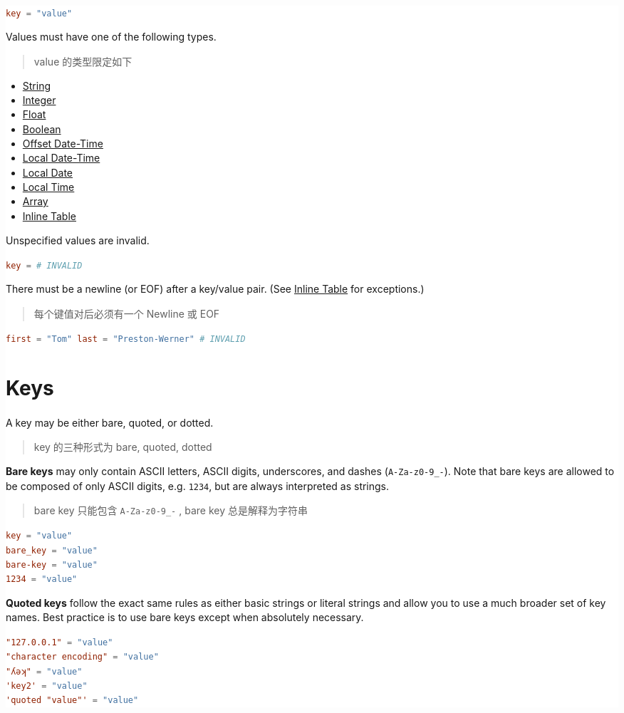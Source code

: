 ```toml
key = "value"
```

Values must have one of the following types.
>  value 的类型限定如下

- [String](https://toml.io/en/v1.0.0#string)
- [Integer](https://toml.io/en/v1.0.0#integer)
- [Float](https://toml.io/en/v1.0.0#float)
- [Boolean](https://toml.io/en/v1.0.0#boolean)
- [Offset Date-Time](https://toml.io/en/v1.0.0#offset-date-time)
- [Local Date-Time](https://toml.io/en/v1.0.0#local-date-time)
- [Local Date](https://toml.io/en/v1.0.0#local-date)
- [Local Time](https://toml.io/en/v1.0.0#local-time)
- [Array](https://toml.io/en/v1.0.0#array)
- [Inline Table](https://toml.io/en/v1.0.0#inline-table)

Unspecified values are invalid.

```toml
key = # INVALID
```

There must be a newline (or EOF) after a key/value pair. (See [Inline Table](https://toml.io/en/v1.0.0#inline-table) for exceptions.)
>  每个键值对后必须有一个 Newline 或 EOF

```toml
first = "Tom" last = "Preston-Werner" # INVALID
```

# Keys
A key may be either bare, quoted, or dotted.
>  key 的三种形式为 bare, quoted, dotted

**Bare keys** may only contain ASCII letters, ASCII digits, underscores, and dashes (`A-Za-z0-9_-`). Note that bare keys are allowed to be composed of only ASCII digits, e.g. `1234`, but are always interpreted as strings.
>  bare key 只能包含 `A-Za-z0-9_-` , bare key 总是解释为字符串

```toml
key = "value"
bare_key = "value"
bare-key = "value"
1234 = "value"
```

**Quoted keys** follow the exact same rules as either basic strings or literal strings and allow you to use a much broader set of key names. Best practice is to use bare keys except when absolutely necessary.

```toml
"127.0.0.1" = "value"
"character encoding" = "value"
"ʎǝʞ" = "value"
'key2' = "value"
'quoted "value"' = "value"
```
